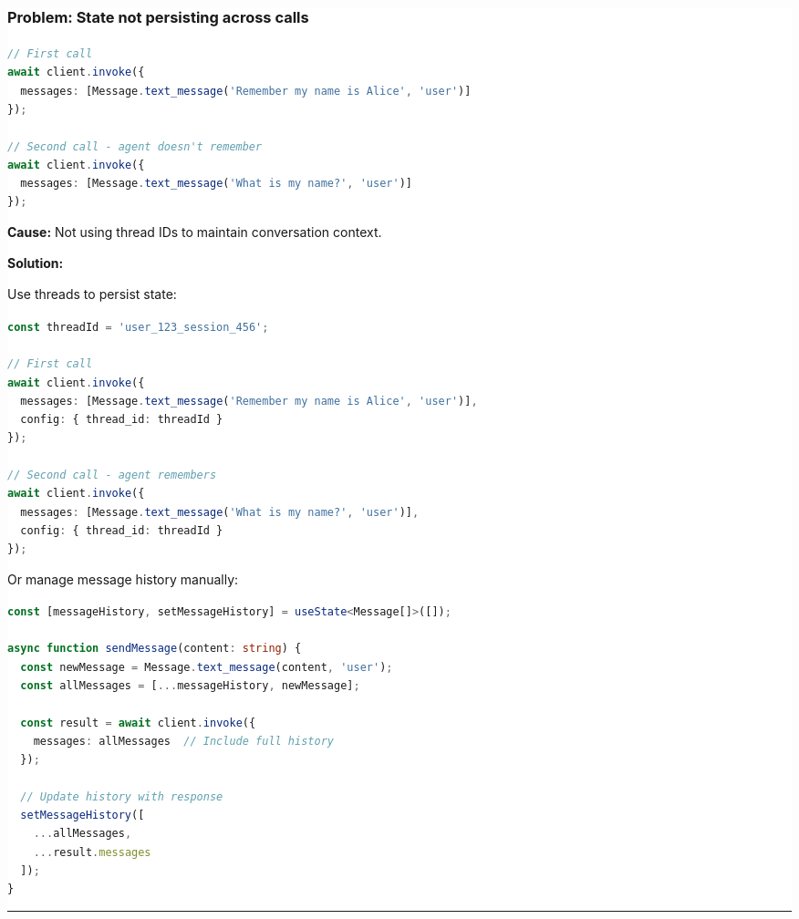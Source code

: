 
### Problem: State not persisting across calls

```typescript
// First call
await client.invoke({
  messages: [Message.text_message('Remember my name is Alice', 'user')]
});

// Second call - agent doesn't remember
await client.invoke({
  messages: [Message.text_message('What is my name?', 'user')]
});
```

**Cause:**
Not using thread IDs to maintain conversation context.

**Solution:**

Use threads to persist state:

```typescript
const threadId = 'user_123_session_456';

// First call
await client.invoke({
  messages: [Message.text_message('Remember my name is Alice', 'user')],
  config: { thread_id: threadId }
});

// Second call - agent remembers
await client.invoke({
  messages: [Message.text_message('What is my name?', 'user')],
  config: { thread_id: threadId }
});
```

Or manage message history manually:

```typescript
const [messageHistory, setMessageHistory] = useState<Message[]>([]);

async function sendMessage(content: string) {
  const newMessage = Message.text_message(content, 'user');
  const allMessages = [...messageHistory, newMessage];
  
  const result = await client.invoke({
    messages: allMessages  // Include full history
  });
  
  // Update history with response
  setMessageHistory([
    ...allMessages,
    ...result.messages
  ]);
}
```

---